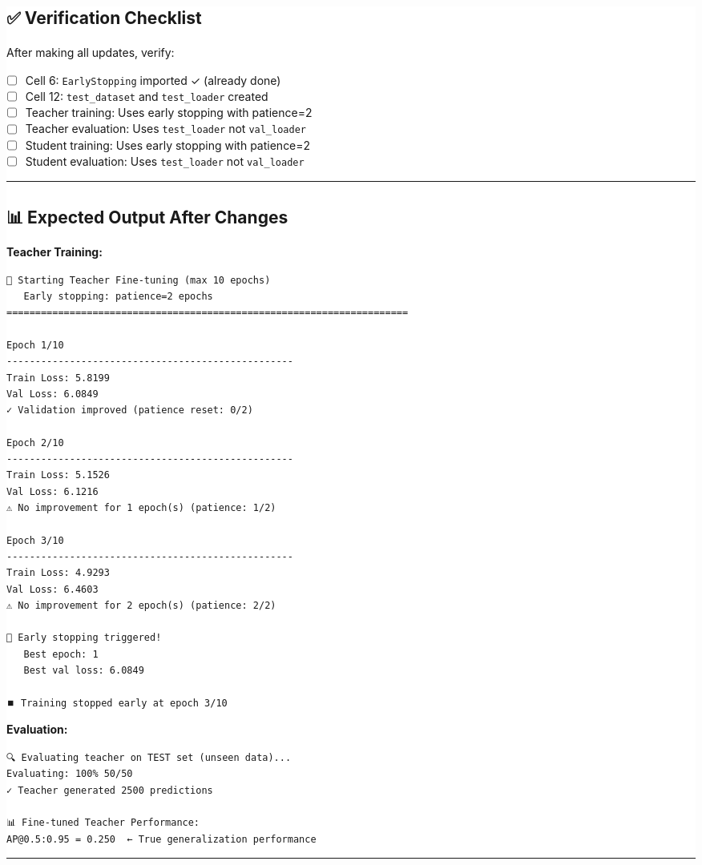 
## ✅ Verification Checklist

After making all updates, verify:

- [ ] Cell 6: `EarlyStopping` imported ✓ (already done)
- [ ] Cell 12: `test_dataset` and `test_loader` created
- [ ] Teacher training: Uses early stopping with patience=2
- [ ] Teacher evaluation: Uses `test_loader` not `val_loader`
- [ ] Student training: Uses early stopping with patience=2  
- [ ] Student evaluation: Uses `test_loader` not `val_loader`

---

## 📊 Expected Output After Changes

**Teacher Training:**
```
🚀 Starting Teacher Fine-tuning (max 10 epochs)
   Early stopping: patience=2 epochs
======================================================================

Epoch 1/10
--------------------------------------------------
Train Loss: 5.8199
Val Loss: 6.0849
✓ Validation improved (patience reset: 0/2)

Epoch 2/10
--------------------------------------------------
Train Loss: 5.1526
Val Loss: 6.1216
⚠️ No improvement for 1 epoch(s) (patience: 1/2)

Epoch 3/10
--------------------------------------------------
Train Loss: 4.9293
Val Loss: 6.4603
⚠️ No improvement for 2 epoch(s) (patience: 2/2)

🛑 Early stopping triggered!
   Best epoch: 1
   Best val loss: 6.0849

⏹️ Training stopped early at epoch 3/10
```

**Evaluation:**
```
🔍 Evaluating teacher on TEST set (unseen data)...
Evaluating: 100% 50/50
✓ Teacher generated 2500 predictions

📊 Fine-tuned Teacher Performance:
AP@0.5:0.95 = 0.250  ← True generalization performance
```

---